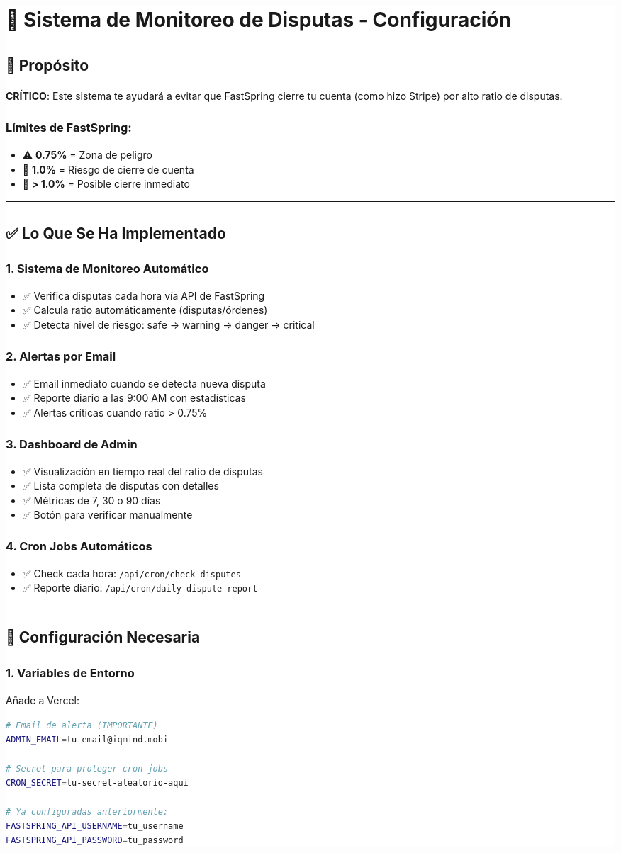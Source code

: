 # 🚨 Sistema de Monitoreo de Disputas - Configuración

## 🎯 Propósito

**CRÍTICO**: Este sistema te ayudará a evitar que FastSpring cierre tu cuenta (como hizo Stripe) por alto ratio de disputas.

### Límites de FastSpring:
- ⚠️ **0.75%** = Zona de peligro
- 🔴 **1.0%** = Riesgo de cierre de cuenta
- 🛑 **> 1.0%** = Posible cierre inmediato

---

## ✅ Lo Que Se Ha Implementado

### 1. **Sistema de Monitoreo Automático**
- ✅ Verifica disputas cada hora vía API de FastSpring
- ✅ Calcula ratio automáticamente (disputas/órdenes)
- ✅ Detecta nivel de riesgo: safe → warning → danger → critical

### 2. **Alertas por Email**
- ✅ Email inmediato cuando se detecta nueva disputa
- ✅ Reporte diario a las 9:00 AM con estadísticas
- ✅ Alertas críticas cuando ratio > 0.75%

### 3. **Dashboard de Admin**
- ✅ Visualización en tiempo real del ratio de disputas
- ✅ Lista completa de disputas con detalles
- ✅ Métricas de 7, 30 o 90 días
- ✅ Botón para verificar manualmente

### 4. **Cron Jobs Automáticos**
- ✅ Check cada hora: `/api/cron/check-disputes`
- ✅ Reporte diario: `/api/cron/daily-dispute-report`

---

## 🔧 Configuración Necesaria

### 1. Variables de Entorno

Añade a Vercel:

```bash
# Email de alerta (IMPORTANTE)
ADMIN_EMAIL=tu-email@iqmind.mobi

# Secret para proteger cron jobs
CRON_SECRET=tu-secret-aleatorio-aqui

# Ya configuradas anteriormente:
FASTSPRING_API_USERNAME=tu_username
FASTSPRING_API_PASSWORD=tu_password
```
